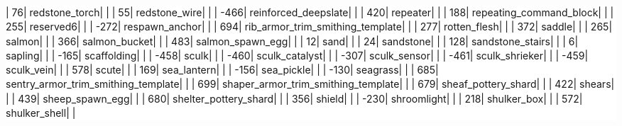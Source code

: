 | 76| redstone_torch|  |
| 55| redstone_wire|  |
| -466| reinforced_deepslate|  |
| 420| repeater|  |
| 188| repeating_command_block|  |
| 255| reserved6|  |
| -272| respawn_anchor|  |
| 694| rib_armor_trim_smithing_template|  |
| 277| rotten_flesh|  |
| 372| saddle|  |
| 265| salmon|  |
| 366| salmon_bucket|  |
| 483| salmon_spawn_egg|  |
| 12| sand|  |
| 24| sandstone|  |
| 128| sandstone_stairs|  |
| 6| sapling|  |
| -165| scaffolding|  |
| -458| sculk|  |
| -460| sculk_catalyst|  |
| -307| sculk_sensor|  |
| -461| sculk_shrieker|  |
| -459| sculk_vein|  |
| 578| scute|  |
| 169| sea_lantern|  |
| -156| sea_pickle|  |
| -130| seagrass|  |
| 685| sentry_armor_trim_smithing_template|  |
| 699| shaper_armor_trim_smithing_template|  |
| 679| sheaf_pottery_shard|  |
| 422| shears|  |
| 439| sheep_spawn_egg|  |
| 680| shelter_pottery_shard|  |
| 356| shield|  |
| -230| shroomlight|  |
| 218| shulker_box|  |
| 572| shulker_shell|  |